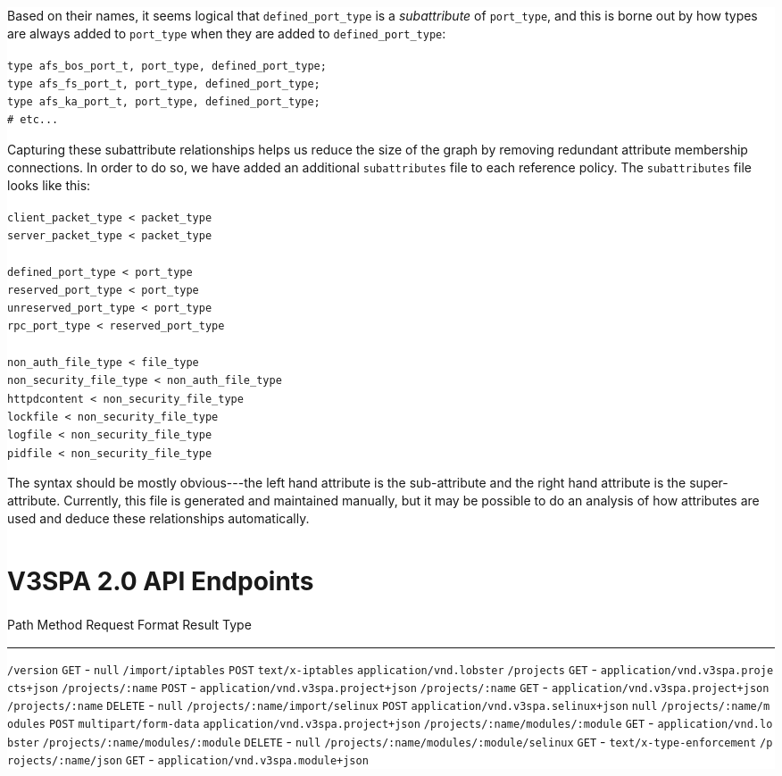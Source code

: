Based on their names, it seems logical that `defined_port_type` is a
*subattribute* of `port_type`, and this is borne out by how types are always
added to `port_type` when they are added to `defined_port_type`:

```
type afs_bos_port_t, port_type, defined_port_type;
type afs_fs_port_t, port_type, defined_port_type;
type afs_ka_port_t, port_type, defined_port_type;
# etc...
```

Capturing these subattribute relationships helps us reduce the size of the
graph by removing redundant attribute membership connections. In order to do
so, we have added an additional `subattributes` file to each reference policy.
The `subattributes` file looks like this:

```
client_packet_type < packet_type
server_packet_type < packet_type

defined_port_type < port_type
reserved_port_type < port_type
unreserved_port_type < port_type
rpc_port_type < reserved_port_type

non_auth_file_type < file_type
non_security_file_type < non_auth_file_type
httpdcontent < non_security_file_type
lockfile < non_security_file_type
logfile < non_security_file_type
pidfile < non_security_file_type
```

The syntax should be mostly obvious---the left hand attribute is the
sub-attribute and the right hand attribute is the super-attribute. Currently,
this file is generated and maintained manually, but it may be possible to do
an analysis of how attributes are used and deduce these relationships
automatically.

# V3SPA 2.0 API Endpoints

Path                                       Method    Request Format                       Result Type
----                                       ------    --------------                       ---------------
`/version`                                 `GET`     -                                    `null`
`/import/iptables`                         `POST`    `text/x-iptables`                     `application/vnd.lobster`
`/projects`                                `GET`     -                                     `application/vnd.v3spa.projects+json`
`/projects/:name`                          `POST`    -                                     `application/vnd.v3spa.project+json`
`/projects/:name`                          `GET`     -                                     `application/vnd.v3spa.project+json`
`/projects/:name`                          `DELETE`  -                                     `null`
`/projects/:name/import/selinux`           `POST`    `application/vnd.v3spa.selinux+json`  `null`
`/projects/:name/modules`                  `POST`    `multipart/form-data`                 `application/vnd.v3spa.project+json`
`/projects/:name/modules/:module`          `GET`     -                                     `application/vnd.lobster`
`/projects/:name/modules/:module`          `DELETE`  -                                     `null`
`/projects/:name/modules/:module/selinux`  `GET`     -                                     `text/x-type-enforcement`
`/projects/:name/json`                     `GET`     -                                     `application/vnd.v3spa.module+json`